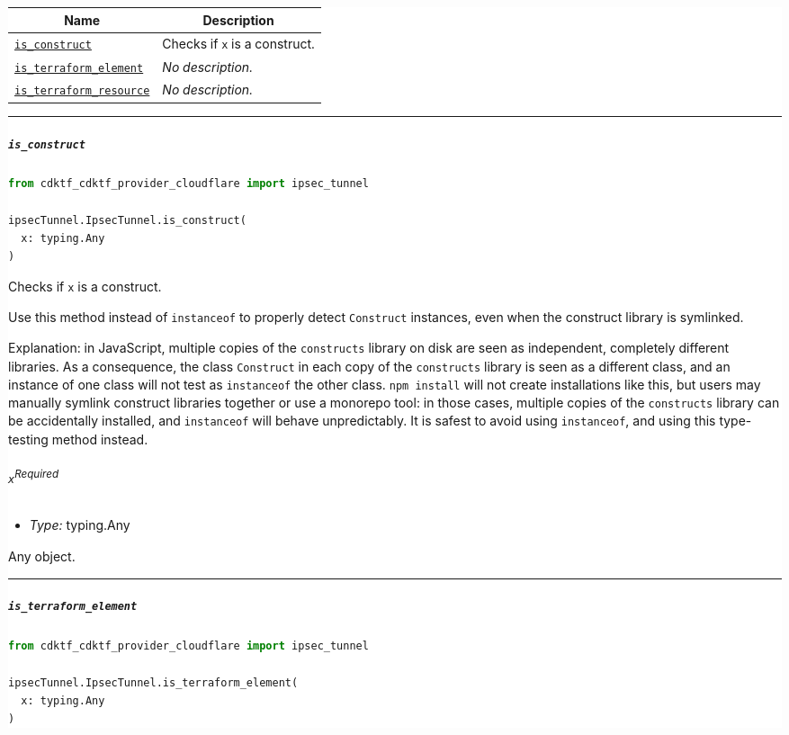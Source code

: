 | **Name** | **Description** |
| --- | --- |
| <code><a href="#@cdktf/provider-cloudflare.ipsecTunnel.IpsecTunnel.isConstruct">is_construct</a></code> | Checks if `x` is a construct. |
| <code><a href="#@cdktf/provider-cloudflare.ipsecTunnel.IpsecTunnel.isTerraformElement">is_terraform_element</a></code> | *No description.* |
| <code><a href="#@cdktf/provider-cloudflare.ipsecTunnel.IpsecTunnel.isTerraformResource">is_terraform_resource</a></code> | *No description.* |

---

##### `is_construct` <a name="is_construct" id="@cdktf/provider-cloudflare.ipsecTunnel.IpsecTunnel.isConstruct"></a>

```python
from cdktf_cdktf_provider_cloudflare import ipsec_tunnel

ipsecTunnel.IpsecTunnel.is_construct(
  x: typing.Any
)
```

Checks if `x` is a construct.

Use this method instead of `instanceof` to properly detect `Construct`
instances, even when the construct library is symlinked.

Explanation: in JavaScript, multiple copies of the `constructs` library on
disk are seen as independent, completely different libraries. As a
consequence, the class `Construct` in each copy of the `constructs` library
is seen as a different class, and an instance of one class will not test as
`instanceof` the other class. `npm install` will not create installations
like this, but users may manually symlink construct libraries together or
use a monorepo tool: in those cases, multiple copies of the `constructs`
library can be accidentally installed, and `instanceof` will behave
unpredictably. It is safest to avoid using `instanceof`, and using
this type-testing method instead.

###### `x`<sup>Required</sup> <a name="x" id="@cdktf/provider-cloudflare.ipsecTunnel.IpsecTunnel.isConstruct.parameter.x"></a>

- *Type:* typing.Any

Any object.

---

##### `is_terraform_element` <a name="is_terraform_element" id="@cdktf/provider-cloudflare.ipsecTunnel.IpsecTunnel.isTerraformElement"></a>

```python
from cdktf_cdktf_provider_cloudflare import ipsec_tunnel

ipsecTunnel.IpsecTunnel.is_terraform_element(
  x: typing.Any
)
```
